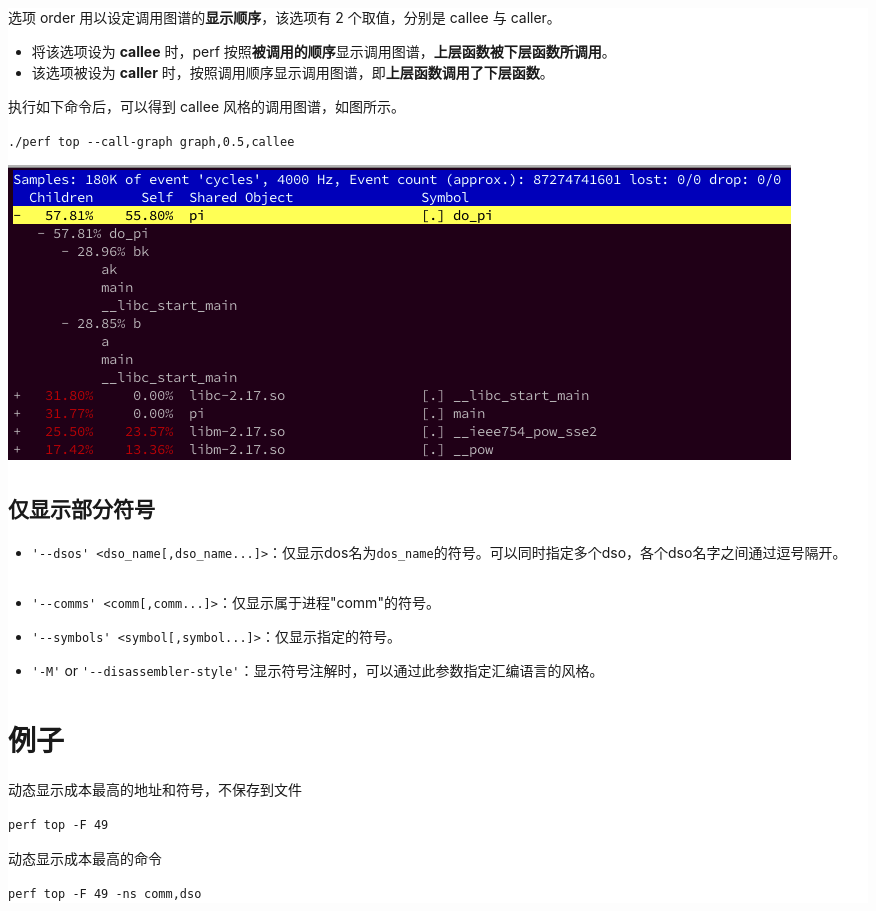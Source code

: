 选项 order 用以设定调用图谱的**显示顺序**，该选项有 2 个取值，分别是
callee 与 caller。
- 将该选项设为 **callee** 时，perf 按照**被调用的顺序**显示调用图谱，**上层函数被下层函数所调用**。
- 该选项被设为 **caller** 时，按照调用顺序显示调用图谱，即**上层函数调用了下层函数**。

执行如下命令后，可以得到 callee 风格的调用图谱，如图所示。

```
./perf top --call-graph graph,0.5,callee
```

![2020-07-20-11-08-51.png](./images/2020-07-20-11-08-51.png)

## 仅显示部分符号

* `'--dsos' <dso_name[,dso_name...]>`：仅显示dos名为`dos_name`的符号。可以同时指定多个dso，各个dso名字之间通过逗号隔开。

## 

* `'--comms' <comm[,comm...]>`：仅显示属于进程"comm"的符号。

* `'--symbols' <symbol[,symbol...]>`：仅显示指定的符号。

* `'-M'` or `'--disassembler-style'`：显示符号注解时，可以通过此参数指定汇编语言的风格。

# 例子

动态显示成本最高的地址和符号，不保存到文件

```
perf top -F 49
```

动态显示成本最高的命令

```
perf top -F 49 -ns comm,dso
```